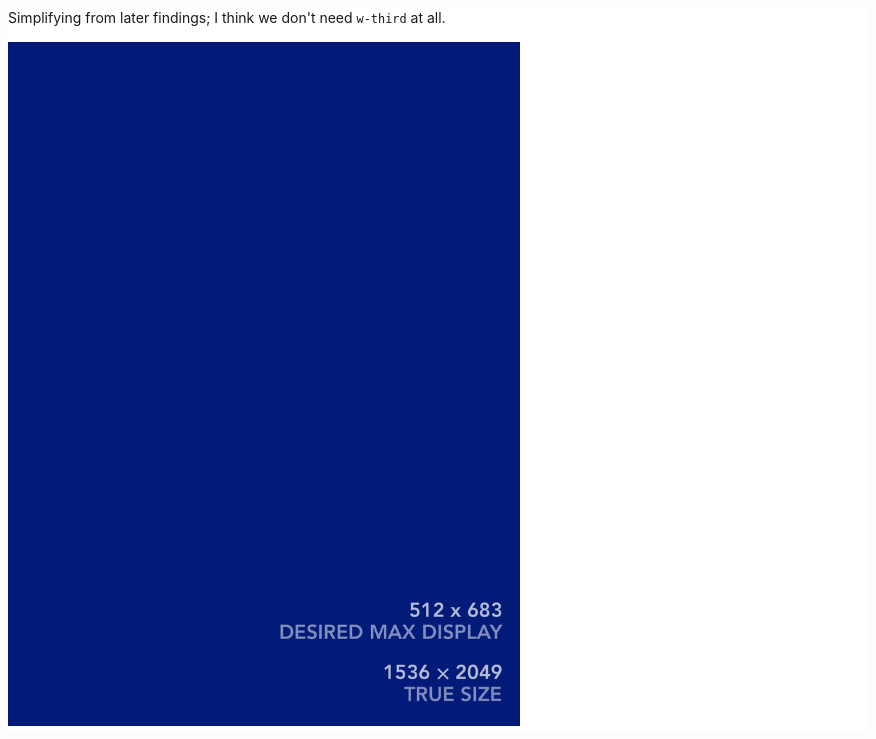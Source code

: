 Simplifying from later findings; I think we don't need `w-third` at all.

<div class="full-width flex justify-center">
<div class="ml1-m ml3-l" style="max-width: 512px;">
<img class="bare" src="/assets/garage/image-test-pages/512x683@3x.png">
</div>
<div class="mh1" style="max-width: 512px;">